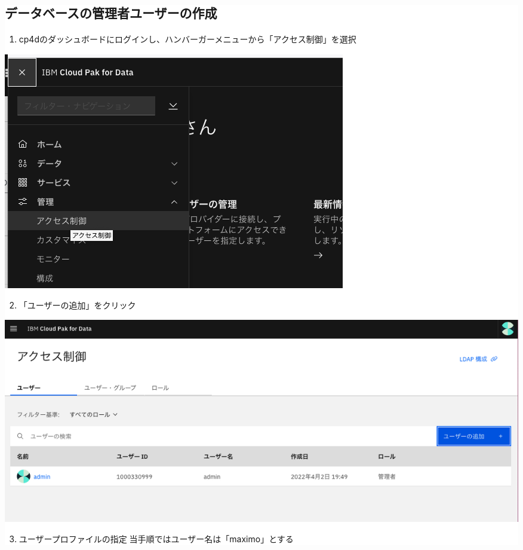 ```bash

```
## データベースの管理者ユーザーの作成

1. cp4dのダッシュボードにログインし、ハンバーガーメニューから「アクセス制御」を選択

![](2022-04-03-08-16-55.png)

2. 「ユーザーの追加」をクリック

![](2022-04-03-08-17-38.png)

3. ユーザープロファイルの指定
当手順ではユーザー名は「maximo」とする
